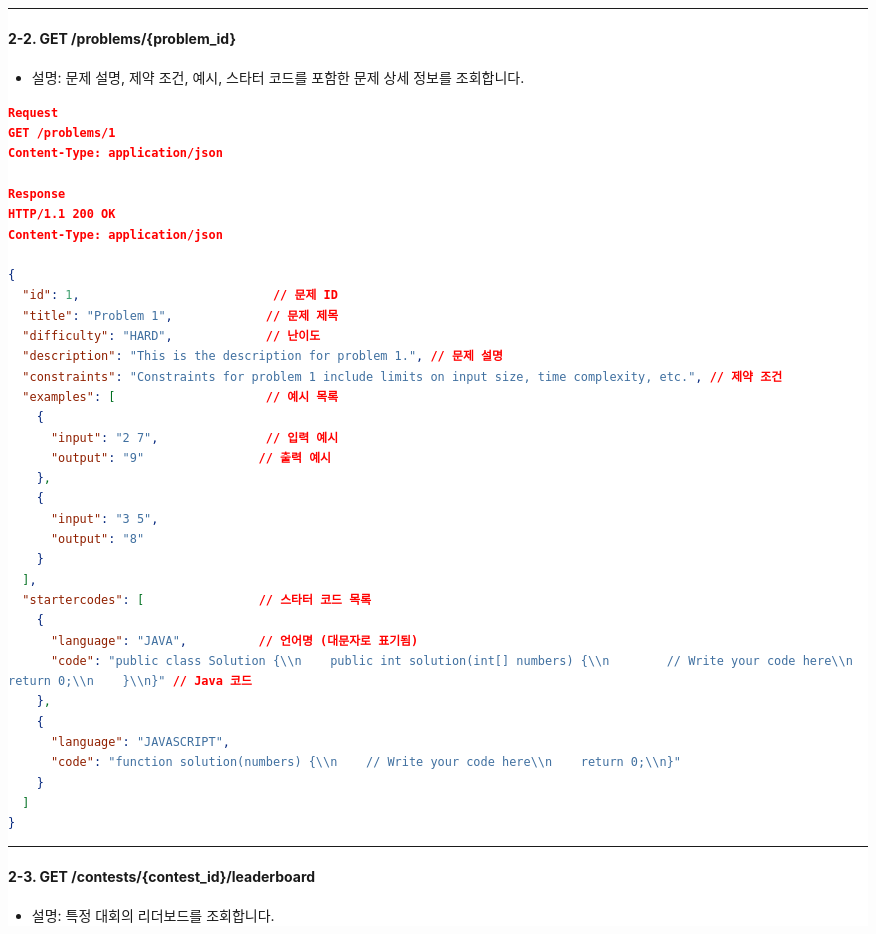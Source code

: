 ***

#### 2-2. GET /problems/{problem\_id}

* 설명: 문제 설명, 제약 조건, 예시, 스타터 코드를 포함한 문제 상세 정보를 조회합니다.

```json
Request
GET /problems/1
Content-Type: application/json

Response
HTTP/1.1 200 OK
Content-Type: application/json

{
  "id": 1,                           // 문제 ID
  "title": "Problem 1",             // 문제 제목
  "difficulty": "HARD",             // 난이도
  "description": "This is the description for problem 1.", // 문제 설명
  "constraints": "Constraints for problem 1 include limits on input size, time complexity, etc.", // 제약 조건
  "examples": [                     // 예시 목록
    {
      "input": "2 7",               // 입력 예시
      "output": "9"                // 출력 예시
    },
    {
      "input": "3 5",
      "output": "8"
    }
  ],
  "startercodes": [                // 스타터 코드 목록
    {
      "language": "JAVA",          // 언어명 (대문자로 표기됨)
      "code": "public class Solution {\\n    public int solution(int[] numbers) {\\n        // Write your code here\\n        return 0;\\n    }\\n}" // Java 코드
    },
    {
      "language": "JAVASCRIPT",
      "code": "function solution(numbers) {\\n    // Write your code here\\n    return 0;\\n}"
    }
  ]
}

```

***

#### 2-3. GET /contests/{contest\_id}/leaderboard

* 설명: 특정 대회의 리더보드를 조회합니다.
